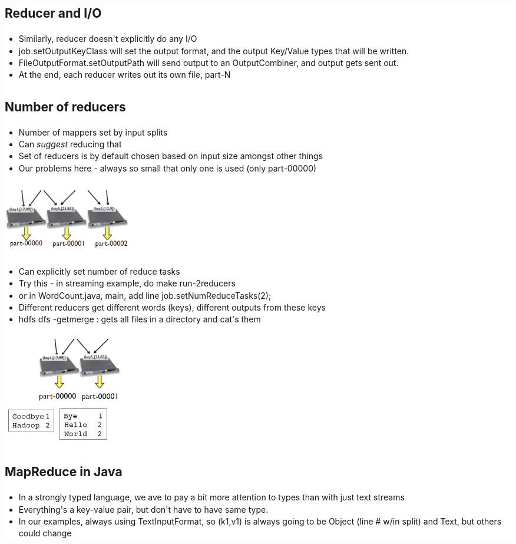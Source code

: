 ## Reducer and I/O

* Similarly, reducer doesn't explicitly do any I/O
* job.setOutputKeyClass will set the output format, and the output Key/Value types that will be written.
* FileOutputFormat.setOutputPath will send output to an OutputCombiner, and output gets sent out.
* At the end, each reducer writes out its own file, part-N

## Number of reducers

* Number of mappers set by input splits
* Can *suggest* reducing that
* Set of reducers is by default chosen based on input size amongst other things 
* Our problems here - always so small that only one is used (only part-00000)

![Number of reducers](images2/Numberofreducers.png) 

* Can explicitly set number of reduce tasks
* Try this - in streaming example, do make run-2reducers
* or in WordCount.java, main, add line job.setNumReduceTasks(2);
* Different reducers get different words (keys), different outputs from these keys
* hdfs dfs -getmerge : gets all files in a directory and cat's them

![Number of reducers](images2/Numberofreducers1.png)

## MapReduce in Java

* In a strongly typed language, we ave to pay a bit more attention to types than with just text streams
* Everything's a key-value pair, but don't have to have same type.
* In our examples, always using TextInputFormat, so (k1,v1) is always going to be Object (line # w/in split) and Text, but others could change

